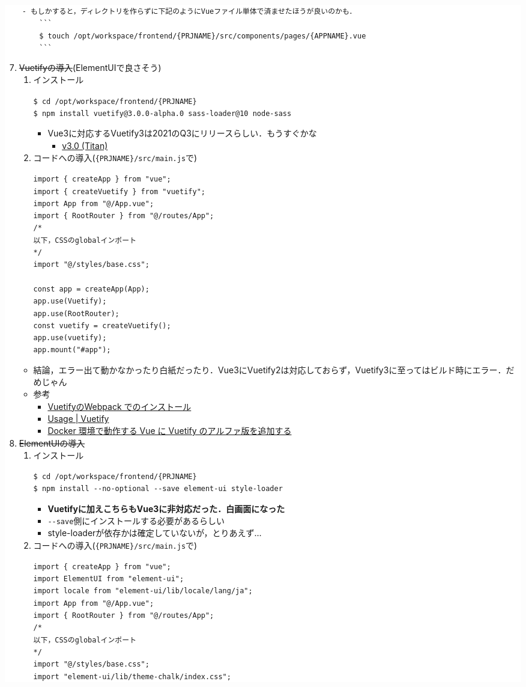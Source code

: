         - もしかすると，ディレクトリを作らずに下記のようにVueファイル単体で済ませたほうが良いのかも．
            ```
            $ touch /opt/workspace/frontend/{PRJNAME}/src/components/pages/{APPNAME}.vue
            ```
7. ~~Vuetifyの導入~~(ElementUIで良さそう)
    1. インストール
        ```
        $ cd /opt/workspace/frontend/{PRJNAME}
        $ npm install vuetify@3.0.0-alpha.0 sass-loader@10 node-sass
        ```
        - Vue3に対応するVuetify3は2021のQ3にリリースらしい．もうすぐかな
            - [v3.0 (Titan)](https://vuetifyjs.com/ja/introduction/roadmap/#v3-0-titan)
    2. コードへの導入(`{PRJNAME}/src/main.js`で)
        ```
        import { createApp } from "vue";
        import { createVuetify } from "vuetify";
        import App from "@/App.vue";
        import { RootRouter } from "@/routes/App";
        /*
        以下，CSSのglobalインポート
        */
        import "@/styles/base.css";

        const app = createApp(App);
        app.use(Vuetify);
        app.use(RootRouter);
        const vuetify = createVuetify();
        app.use(vuetify);
        app.mount("#app");
        ```
    - 結論，エラー出て動かなかったり白紙だったり．Vue3にVuetify2は対応しておらず，Vuetify3に至ってはビルド時にエラー．だめじゃん
    - 参考
        - [VuetifyのWebpack でのインストール](https://vuetifyjs.com/ja/getting-started/installation/#webpack-3067306e30a430f330b930c830fc30eb)
        - [Usage | Vuetify](https://next.vuetifyjs.com/en/getting-started/installation/#usage)
        - [Docker 環境で動作する Vue に Vuetify のアルファ版を追加する](https://qiita.com/hajime-f/items/bb039bf1f8e0583eb12d)
8. ~~ElementUIの導入~~
    1. インストール
        ```
        $ cd /opt/workspace/frontend/{PRJNAME}
        $ npm install --no-optional --save element-ui style-loader
        ```
        - **Vuetifyに加えこちらもVue3に非対応だった．白画面になった**
        - `--save`側にインストールする必要があるらしい
        - style-loaderが依存かは確定していないが，とりあえず…
    2. コードへの導入(`{PRJNAME}/src/main.js`で)
        ```
        import { createApp } from "vue";
        import ElementUI from "element-ui";
        import locale from "element-ui/lib/locale/lang/ja";
        import App from "@/App.vue";
        import { RootRouter } from "@/routes/App";
        /*
        以下，CSSのglobalインポート
        */
        import "@/styles/base.css";
        import "element-ui/lib/theme-chalk/index.css";

